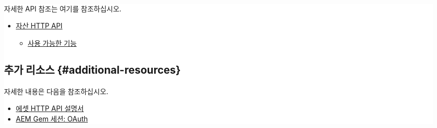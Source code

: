자세한 API 참조는 여기를 참조하십시오.


* [자산 HTTP API](/help/assets/mac-api-assets.md)

   * [사용 가능한 기능](/help/assets/mac-api-assets.md#available-features)

## 추가 리소스 {#additional-resources}

자세한 내용은 다음을 참조하십시오.

* [에셋 HTTP API 설명서](/help/assets/mac-api-assets.md)
* [AEM Gem 세션: OAuth](https://helpx.adobe.com/experience-manager/kt/eseminars/gems/aem-oauth-server-functionality-in-aem.html)

